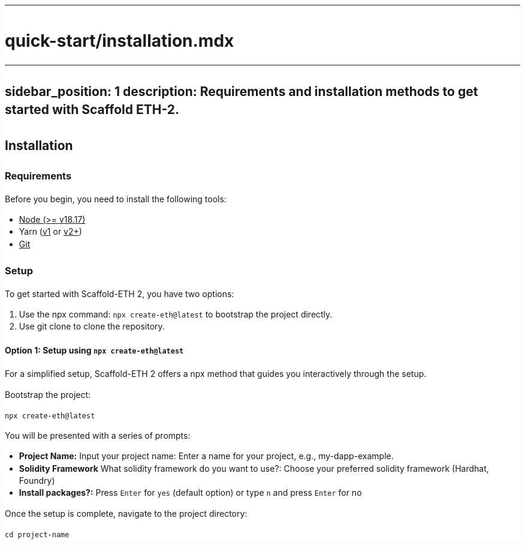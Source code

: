 



---



# quick-start/installation.mdx

---
sidebar_position: 1
description: Requirements and installation methods to get started with Scaffold ETH-2.
---

## Installation

### Requirements

Before you begin, you need to install the following tools:

- [Node (>= v18.17)](https://nodejs.org/en/download/)
- Yarn ([v1](https://classic.yarnpkg.com/en/docs/install/) or [v2+](https://yarnpkg.com/getting-started/install))
- [Git](https://git-scm.com/downloads)

### Setup

To get started with Scaffold-ETH 2, you have two options:

1. Use the npx command: `npx create-eth@latest` to bootstrap the project directly.
2. Use git clone to clone the repository.

#### Option 1: Setup using `npx create-eth@latest`

For a simplified setup, Scaffold-ETH 2 offers a npx method that guides you interactively through the setup.

Bootstrap the project:

```
npx create-eth@latest
```

You will be presented with a series of prompts:

- **Project Name:** Input your project name: Enter a name for your project, e.g., my-dapp-example.
- **Solidity Framework** What solidity framework do you want to use?: Choose your preferred solidity framework (Hardhat, Foundry)
- **Install packages?:** Press `Enter` for `yes` (default option) or type `n` and press `Enter` for no

Once the setup is complete, navigate to the project directory:

```
cd project-name
```
